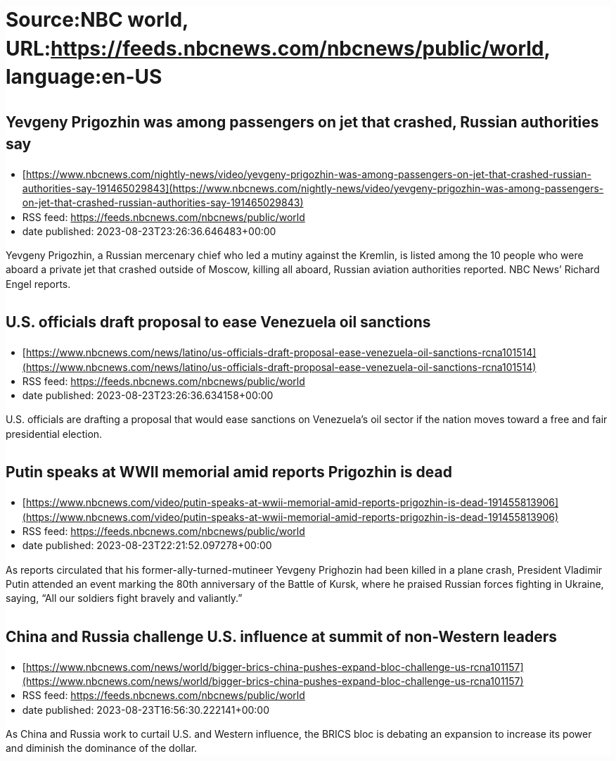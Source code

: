 # Source:NBC world, URL:https://feeds.nbcnews.com/nbcnews/public/world, language:en-US

## Yevgeny Prigozhin was among passengers on jet that crashed, Russian authorities say
 - [https://www.nbcnews.com/nightly-news/video/yevgeny-prigozhin-was-among-passengers-on-jet-that-crashed-russian-authorities-say-191465029843](https://www.nbcnews.com/nightly-news/video/yevgeny-prigozhin-was-among-passengers-on-jet-that-crashed-russian-authorities-say-191465029843)
 - RSS feed: https://feeds.nbcnews.com/nbcnews/public/world
 - date published: 2023-08-23T23:26:36.646483+00:00

Yevgeny Prigozhin, a Russian mercenary chief who led a mutiny against the Kremlin, is listed among the 10 people who were aboard a private jet that crashed outside of Moscow, killing all aboard, Russian aviation authorities reported. NBC News’ Richard Engel reports.

## U.S. officials draft proposal to ease Venezuela oil sanctions
 - [https://www.nbcnews.com/news/latino/us-officials-draft-proposal-ease-venezuela-oil-sanctions-rcna101514](https://www.nbcnews.com/news/latino/us-officials-draft-proposal-ease-venezuela-oil-sanctions-rcna101514)
 - RSS feed: https://feeds.nbcnews.com/nbcnews/public/world
 - date published: 2023-08-23T23:26:36.634158+00:00

U.S. officials are drafting a proposal that would ease sanctions on Venezuela’s oil sector if the nation moves toward a free and fair presidential election.

## Putin speaks at WWII memorial amid reports Prigozhin is dead
 - [https://www.nbcnews.com/video/putin-speaks-at-wwii-memorial-amid-reports-prigozhin-is-dead-191455813906](https://www.nbcnews.com/video/putin-speaks-at-wwii-memorial-amid-reports-prigozhin-is-dead-191455813906)
 - RSS feed: https://feeds.nbcnews.com/nbcnews/public/world
 - date published: 2023-08-23T22:21:52.097278+00:00

As reports circulated that his former-ally-turned-mutineer Yevgeny Prighozin had been killed in a plane crash, President Vladimir Putin attended an event marking the 80th anniversary of the Battle of Kursk, where he praised Russian forces fighting in Ukraine, saying, “All our soldiers fight bravely and valiantly.”

## China and Russia challenge U.S. influence at summit of non-Western leaders
 - [https://www.nbcnews.com/news/world/bigger-brics-china-pushes-expand-bloc-challenge-us-rcna101157](https://www.nbcnews.com/news/world/bigger-brics-china-pushes-expand-bloc-challenge-us-rcna101157)
 - RSS feed: https://feeds.nbcnews.com/nbcnews/public/world
 - date published: 2023-08-23T16:56:30.222141+00:00

As China and Russia work to curtail U.S. and Western influence, the BRICS bloc is debating an expansion to increase its power and diminish the dominance of the dollar.
